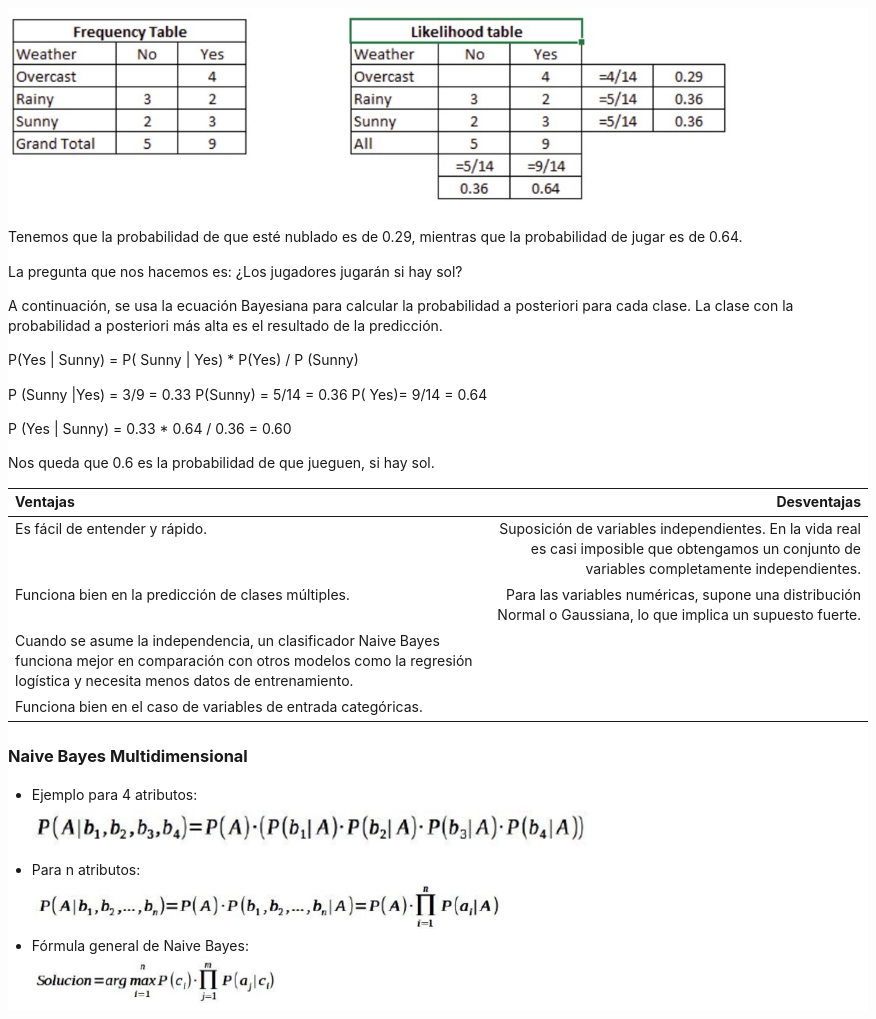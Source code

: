 <img src="../_src/assets/naive_bayes2.jpg" height="200"><br>

Tenemos que la probabilidad de que esté nublado es de 0.29, mientras que la probabilidad de jugar es de 0.64.

La pregunta que nos hacemos es: ¿Los jugadores jugarán si hay sol?

A continuación, se usa la ecuación Bayesiana para calcular la probabilidad a posteriori para cada clase. La clase con la probabilidad a posteriori más alta es el resultado de la predicción.

P(Yes | Sunny) = P( Sunny | Yes) * P(Yes) / P (Sunny)

P (Sunny |Yes) = 3/9 = 0.33
P(Sunny) = 5/14 = 0.36
P( Yes)= 9/14 = 0.64

P (Yes | Sunny) = 0.33 * 0.64 / 0.36 = 0.60

Nos queda que 0.6 es la probabilidad de que jueguen, si hay sol.

| Ventajas  | Desventajas  |
| :---      |  ---: |
|Es fácil de entender y rápido. | Suposición de variables independientes. En la vida real es casi imposible que obtengamos un conjunto de variables completamente independientes.  |
| Funciona bien en la predicción de clases múltiples. | Para las variables numéricas, supone una distribución Normal o Gaussiana, lo que implica un supuesto fuerte. |
| Cuando se asume la independencia, un clasificador Naive Bayes funciona mejor en comparación con otros modelos como la regresión logística y necesita menos datos de entrenamiento. |  |
| Funciona bien en el caso de variables de entrada categóricas. |   |

### Naive Bayes Multidimensional

* Ejemplo para 4 atributos:<br>
<img src="../_src/assets/naive_bayes_multidimensional.jpg" height="50"><br>
* Para n atributos:<br>
<img src="../_src/assets/naive_bayes_multidimensional2.jpg" height="50"><br>
* Fórmula general de Naive Bayes:<br>
<img src="../_src/assets/naive_bayes_multidimensional3.jpg" height="50"><br>

